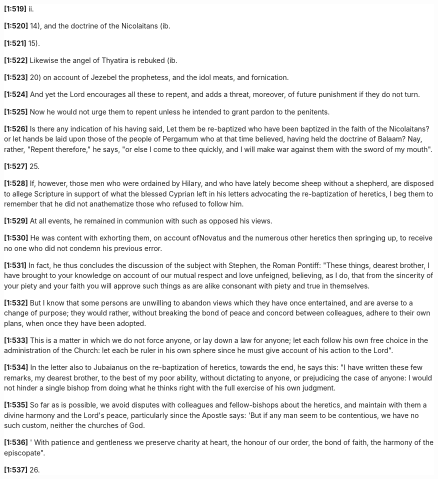 **[1:519]** ii.

**[1:520]** 14), and the doctrine of the Nicolaitans (ib.

**[1:521]** 15).

**[1:522]** Likewise the angel of Thyatira is rebuked (ib.

**[1:523]** 20) on account of Jezebel the prophetess, and the idol meats, and fornication.

**[1:524]** And yet the Lord encourages all these to repent, and adds a threat, moreover, of future punishment if they do not turn.

**[1:525]** Now he would not urge them to repent unless he intended to grant pardon to the penitents.

**[1:526]** Is there any indication of his having said, Let them be re-baptized who have been baptized in the faith of the Nicolaitans? or let hands be laid upon those of the people of Pergamum who at that time believed, having held the doctrine of Balaam? Nay, rather, "Repent therefore," he says, "or else I come to thee quickly, and I will make war against them with the sword of my mouth".

**[1:527]** 25.

**[1:528]** If, however, those men who were ordained by Hilary, and who have lately become sheep without a shepherd, are disposed to allege Scripture in support of what the blessed Cyprian left in his letters advocating the re-baptization of heretics, I beg them to remember that he did not anathematize those who refused to follow him.

**[1:529]** At all events, he remained in communion with such as opposed his views.

**[1:530]** He was content with exhorting them, on account ofNovatus and the numerous other heretics then springing up, to receive no one who did not condemn his previous error.

**[1:531]** In fact, he thus concludes the discussion of the subject with Stephen, the Roman Pontiff: "These things, dearest brother, I have brought to your knowledge on account of our mutual respect and love unfeigned, believing, as I do, that from the sincerity of your piety and your faith you will approve such things as are alike consonant with piety and true in themselves.

**[1:532]** But I know that some persons are unwilling to abandon views which they have once entertained, and are averse to a change of purpose; they would rather, without breaking the bond of peace and concord between colleagues, adhere to their own plans, when once they have been adopted.

**[1:533]** This is a matter in which we do not force anyone, or lay down a law for anyone; let each follow his own free choice in the administration of the Church: let each be ruler in his own sphere since he must give account of his action to the Lord".

**[1:534]** In the letter also to Jubaianus on the re-baptization of heretics, towards the end, he says this: "I have written these few remarks, my dearest brother, to the best of my poor ability, without dictating to anyone, or prejudicing the case of anyone: I would not hinder a single bishop from doing what he thinks right with the full exercise of his own judgment.

**[1:535]** So far as is possible, we avoid disputes with colleagues and fellow-bishops about the heretics, and maintain with them a divine harmony and the Lord's peace, particularly since the Apostle says: 'But if any man seem to be contentious, we have no such custom, neither the churches of God.

**[1:536]** ' With patience and gentleness we preserve charity at heart, the honour of our order, the bond of faith, the harmony of the episcopate".

**[1:537]** 26.
